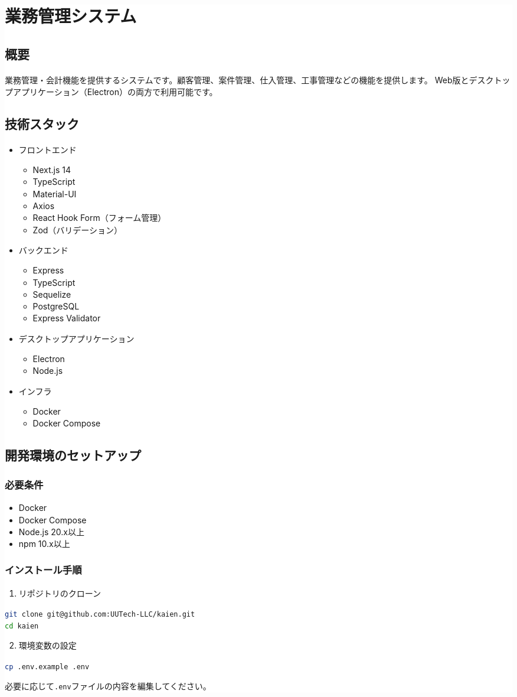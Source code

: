 # 業務管理システム

## 概要
業務管理・会計機能を提供するシステムです。顧客管理、案件管理、仕入管理、工事管理などの機能を提供します。
Web版とデスクトップアプリケーション（Electron）の両方で利用可能です。

## 技術スタック
- フロントエンド
  - Next.js 14
  - TypeScript
  - Material-UI
  - Axios
  - React Hook Form（フォーム管理）
  - Zod（バリデーション）

- バックエンド
  - Express
  - TypeScript
  - Sequelize
  - PostgreSQL
  - Express Validator

- デスクトップアプリケーション
  - Electron
  - Node.js

- インフラ
  - Docker
  - Docker Compose

## 開発環境のセットアップ

### 必要条件
- Docker
- Docker Compose
- Node.js 20.x以上
- npm 10.x以上

### インストール手順

1. リポジトリのクローン
```bash
git clone git@github.com:UUTech-LLC/kaien.git
cd kaien
```

2. 環境変数の設定
```bash
cp .env.example .env
```
必要に応じて`.env`ファイルの内容を編集してください。
